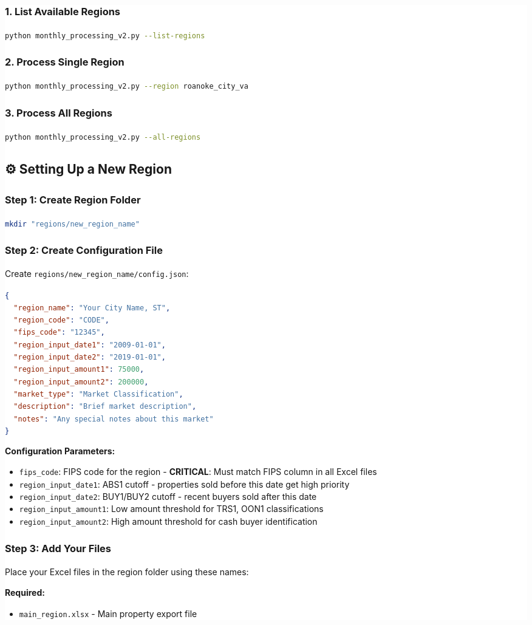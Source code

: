 ### 1. List Available Regions
```bash
python monthly_processing_v2.py --list-regions
```

### 2. Process Single Region
```bash
python monthly_processing_v2.py --region roanoke_city_va
```

### 3. Process All Regions
```bash
python monthly_processing_v2.py --all-regions
```

## ⚙️ Setting Up a New Region

### Step 1: Create Region Folder
```bash
mkdir "regions/new_region_name"
```

### Step 2: Create Configuration File
Create `regions/new_region_name/config.json`:

```json
{
  "region_name": "Your City Name, ST",
  "region_code": "CODE", 
  "fips_code": "12345",
  "region_input_date1": "2009-01-01",
  "region_input_date2": "2019-01-01",
  "region_input_amount1": 75000,
  "region_input_amount2": 200000,
  "market_type": "Market Classification",
  "description": "Brief market description",
  "notes": "Any special notes about this market"
}
```

**Configuration Parameters:**
- `fips_code`: FIPS code for the region - **CRITICAL**: Must match FIPS column in all Excel files
- `region_input_date1`: ABS1 cutoff - properties sold before this date get high priority
- `region_input_date2`: BUY1/BUY2 cutoff - recent buyers sold after this date  
- `region_input_amount1`: Low amount threshold for TRS1, OON1 classifications
- `region_input_amount2`: High amount threshold for cash buyer identification

### Step 3: Add Your Files
Place your Excel files in the region folder using these names:

**Required:**
- `main_region.xlsx` - Main property export file
